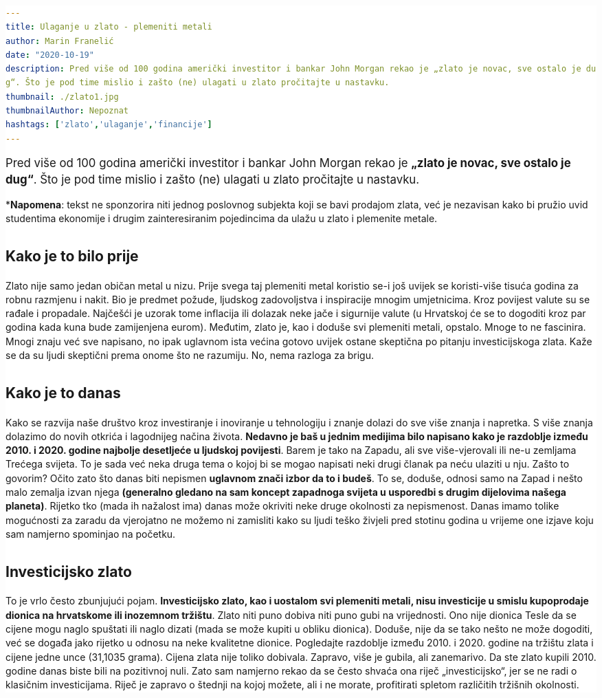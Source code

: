 ```yaml
---
title: Ulaganje u zlato - plemeniti metali
author: Marin Franelić
date: "2020-10-19"
description: Pred više od 100 godina američki investitor i bankar John Morgan rekao je „zlato je novac, sve ostalo je dug“. Što je pod time mislio i zašto (ne) ulagati u zlato pročitajte u nastavku. 
thumbnail: ./zlato1.jpg
thumbnailAuthor: Nepoznat
hashtags: ['zlato','ulaganje','financije']
---
```


<span style="font-size:larger;">Pred više od 100 godina američki investitor i bankar John Morgan rekao je **„zlato je novac, sve ostalo je dug“**. Što je pod time mislio i zašto (ne) ulagati u zlato pročitajte u nastavku.</span> 

***Napomena**: tekst ne sponzorira niti jednog poslovnog subjekta koji se bavi prodajom zlata, već je nezavisan kako bi pružio uvid studentima ekonomije i drugim zainteresiranim pojedincima da ulažu u zlato i plemenite metale. 

## Kako je to bilo prije

Zlato nije samo jedan običan metal u nizu. Prije svega taj plemeniti metal koristio se-i još uvijek se koristi-više tisuća godina za robnu razmjenu i nakit. Bio je predmet požude, ljudskog zadovoljstva i inspiracije mnogim umjetnicima. Kroz povijest valute su se rađale i propadale. Najčešći je uzorak tome inflacija ili dolazak neke jače i sigurnije valute (u Hrvatskoj će se to dogoditi kroz par godina kada kuna bude zamijenjena eurom). Međutim, zlato je, kao i doduše svi plemeniti metali, opstalo. Mnoge to ne fascinira. Mnogi znaju već sve napisano, no ipak uglavnom ista većina gotovo uvijek ostane skeptična po pitanju investicijskoga zlata. Kaže se da su ljudi skeptični prema onome što ne razumiju. No, nema razloga za brigu. 

## Kako je to danas

Kako se razvija naše društvo kroz investiranje i inoviranje u tehnologiju i znanje dolazi do sve više znanja i napretka. S više znanja dolazimo do novih otkrića i lagodnijeg načina života. **Nedavno je baš u jednim medijima bilo napisano kako je razdoblje između 2010. i 2020. godine najbolje desetljeće u ljudskoj povijesti**. Barem je tako na Zapadu, ali sve više-vjerovali ili ne-u zemljama Trećega svijeta. To je sada već neka druga tema o kojoj bi se mogao napisati neki drugi članak pa neću ulaziti u nju. Zašto to govorim? Očito zato što danas biti nepismen **uglavnom znači izbor da to i budeš**. To se, doduše, odnosi samo na Zapad i nešto malo zemalja izvan njega **(generalno gledano na sam koncept zapadnoga svijeta u usporedbi s drugim dijelovima našega planeta)**. Rijetko tko (mada ih nažalost ima) danas može okriviti neke druge okolnosti za nepismenost. Danas imamo tolike mogućnosti za zaradu da vjerojatno ne možemo ni zamisliti kako su ljudi teško živjeli pred stotinu godina u vrijeme one izjave koju sam namjerno spominjao na početku. 

## Investicijsko zlato

To je vrlo često zbunjujući pojam. **Investicijsko zlato, kao i uostalom svi plemeniti metali, nisu investicije u smislu kupoprodaje dionica na hrvatskome ili inozemnom tržištu**. Zlato niti puno dobiva niti puno gubi na vrijednosti. Ono nije dionica Tesle da se cijene mogu naglo spuštati ili naglo dizati (mada se može kupiti u obliku dionica). Doduše, nije da se tako nešto ne može dogoditi, već se događa jako rijetko u odnosu na neke kvalitetne dionice. Pogledajte razdoblje između 2010. i 2020. godine na tržištu zlata i cijene jedne unce (31,1035 grama). Cijena zlata nije toliko dobivala. Zapravo, više je gubila, ali zanemarivo. Da ste zlato kupili 2010. godine danas biste bili na pozitivnoj nuli. Zato sam namjerno rekao da se često shvaća ona riječ „investicijsko“, jer se ne radi o klasičnim investicijama. Riječ je zapravo o štednji na kojoj možete, ali i ne morate, profitirati spletom različitih tržišnih okolnosti. 
